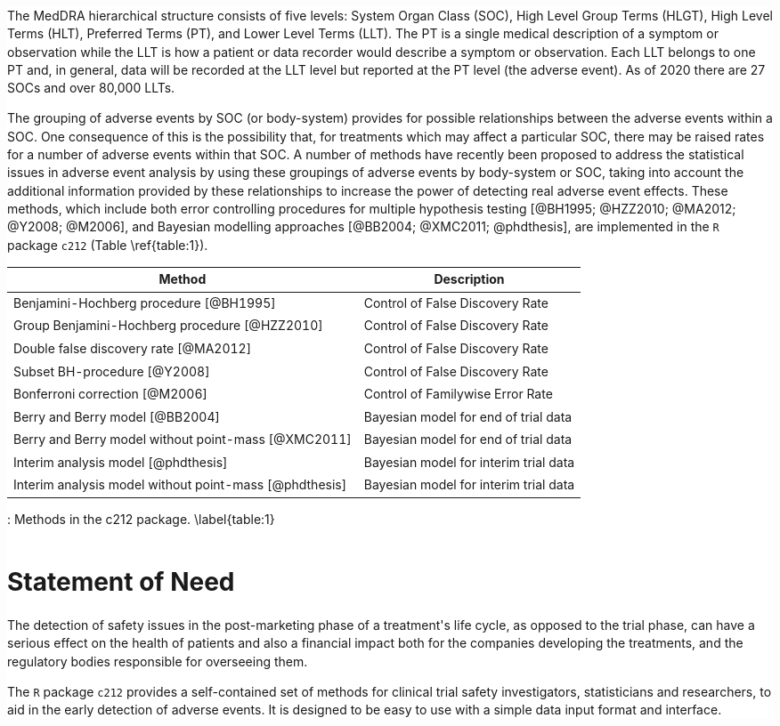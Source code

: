 The MedDRA hierarchical structure consists of five levels: System Organ Class (SOC), High Level Group Terms (HLGT), High Level Terms (HLT), 
Preferred Terms (PT), and Lower Level Terms (LLT). The PT is a single medical description of a symptom or observation while the LLT is how a 
patient or data recorder would describe a symptom or observation. Each LLT belongs to one PT and, in general, data will be recorded at the LLT 
level but reported at the PT level (the adverse event). As of 2020 there are 27 SOCs and over 80,000 LLTs.

The grouping of adverse events by SOC (or body-system) provides for possible relationships between the adverse events within a SOC.
One consequence of this is the possibility that, for treatments which may affect a particular SOC, there may be raised rates for a number of adverse events
within that SOC.
A number of methods have recently been proposed to address the statistical issues in adverse event analysis by using these groupings of adverse
events by body-system or SOC, taking into account the additional information provided by these relationships to increase the power of detecting real 
adverse event effects.
These methods, which include both error controlling procedures for multiple hypothesis 
testing [@BH1995; @HZZ2010; @MA2012; @Y2008; @M2006],
and Bayesian modelling approaches [@BB2004; @XMC2011; @phdthesis], are implemented in the `R` package `c212` (Table \ref{table:1}). 

| Method                                                | Description                           |
| ----------------------------------------------------- | ------------------------------------- |
| Benjamini-Hochberg procedure [@BH1995]                 | Control of False Discovery Rate       |
| Group Benjamini-Hochberg procedure [@HZZ2010]          | Control of False Discovery Rate       |
| Double false discovery rate [@MA2012]                  | Control of False Discovery Rate       |
| Subset BH-procedure [@Y2008]                           | Control of False Discovery Rate       |
| Bonferroni correction [@M2006]                         | Control of Familywise Error Rate      |
| Berry and Berry model [@BB2004]                        | Bayesian model for end of trial data  |
| Berry and Berry model without point-mass [@XMC2011]    | Bayesian model for end of trial data  |
| Interim analysis model [@phdthesis]                    | Bayesian model for interim trial data |
| Interim analysis model without point-mass [@phdthesis] | Bayesian model for interim trial data |
: Methods in the c212 package. \label{table:1}

# Statement of Need 
The detection of safety issues in the post-marketing phase of a treatment's life cycle, as opposed to the trial phase, can have a serious effect 
on the health of patients and also a financial impact both for the companies developing the treatments, and the regulatory bodies responsible for 
overseeing them. 

The `R` package `c212` provides a self-contained set of methods for clinical trial safety investigators, statisticians and researchers, to aid in
the early detection of adverse events. It is designed to be easy to use with a simple data input format and interface. 
